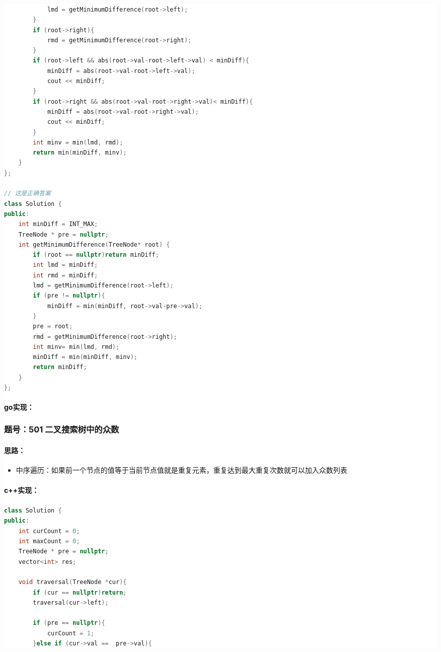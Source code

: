```c++
			lmd = getMinimumDifference(root->left);
		}
		if (root->right){
			rmd = getMinimumDifference(root->right);
		}
		if (root->left && abs(root->val-root->left->val) < minDiff){
			minDiff = abs(root->val-root->left->val);
            cout << minDiff;
		}
		if (root->right && abs(root->val-root->right->val)< minDiff){
			minDiff = abs(root->val-root->right->val);
            cout << minDiff;
		}
        int minv = min(lmd, rmd);
		return min(minDiff, minv);
    }
};

// 这是正确答案
class Solution {
public:
	int minDiff = INT_MAX;
	TreeNode * pre = nullptr;
    int getMinimumDifference(TreeNode* root) {
		if (root == nullptr)return minDiff;
        int lmd = minDiff;
		int rmd = minDiff;
		lmd = getMinimumDifference(root->left);
		if (pre != nullptr){
			minDiff = min(minDiff, root->val-pre->val);
		}
        pre = root;
		rmd = getMinimumDifference(root->right);
		int minv= min(lmd, rmd);
		minDiff = min(minDiff, minv);
		return minDiff;
    }
};
```
#### go实现：
```go

```
### 题号：501 二叉搜索树中的众数
#### 思路：
- 中序遍历：如果前一个节点的值等于当前节点值就是重复元素，重复达到最大重复次数就可以加入众数列表
#### c++实现：
```c++
class Solution {
public:
	int curCount = 0;
	int maxCount = 0;
	TreeNode * pre = nullptr;
	vector<int> res;

	void traversal(TreeNode *cur){
		if (cur == nullptr)return;
		traversal(cur->left);

		if (pre == nullptr){
			curCount = 1;
		}else if (cur->val ==  pre->val){
```